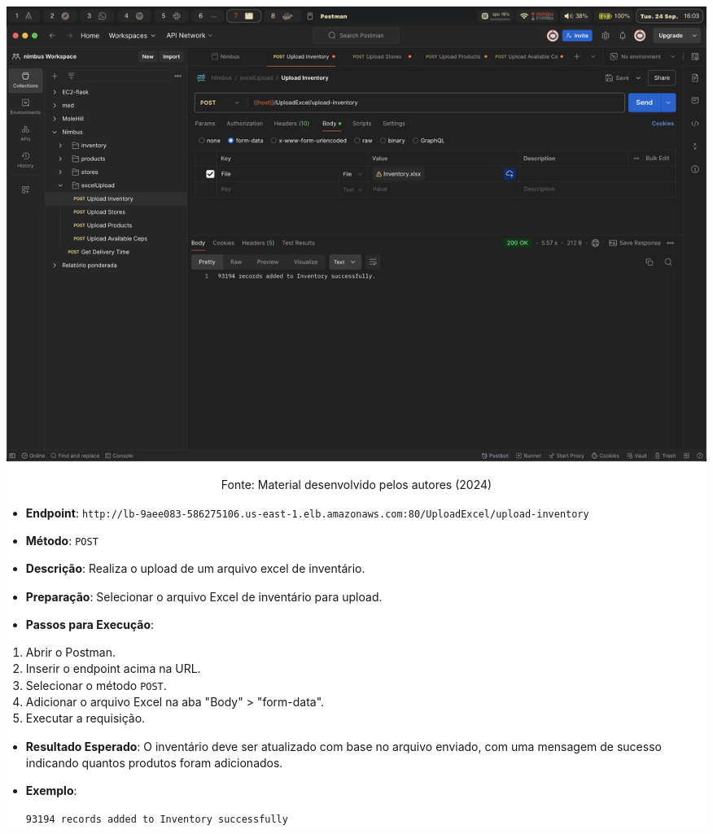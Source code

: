   <img src="./assets/teste-uploadInventory-postman.png" alt="VPC" border="0">
</p>
<p align="center">
   Fonte: Material desenvolvido pelos autores (2024)
</p>

- **Endpoint**: `http://lb-9aee083-586275106.us-east-1.elb.amazonaws.com:80/UploadExcel/upload-inventory`
- **Método**: `POST`
- **Descrição**: Realiza o upload de um arquivo excel de inventário.

- **Preparação**: Selecionar o arquivo Excel de inventário para upload.

- **Passos para Execução**:
1. Abrir o Postman.
2. Inserir o endpoint acima na URL.
3. Selecionar o método `POST`.
4. Adicionar o arquivo Excel na aba "Body" > "form-data".
5. Executar a requisição.

- **Resultado Esperado**: O inventário deve ser atualizado com base no arquivo enviado, com uma mensagem de sucesso indicando quantos produtos foram adicionados.

- **Exemplo**:
   ```
   93194 records added to Inventory successfully
   ```
